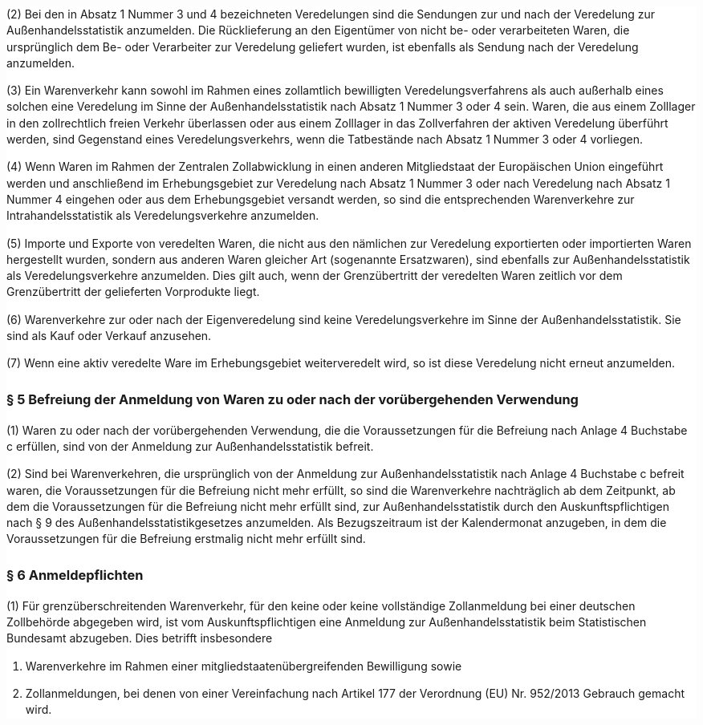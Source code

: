 (2) Bei den in Absatz 1 Nummer 3 und 4 bezeichneten Veredelungen sind die Sendungen zur und nach der Veredelung zur Außenhandelsstatistik anzumelden. Die Rücklieferung an den Eigentümer von nicht be- oder verarbeiteten Waren, die ursprünglich dem Be- oder Verarbeiter zur Veredelung geliefert wurden, ist ebenfalls als Sendung nach der Veredelung anzumelden.

(3) Ein Warenverkehr kann sowohl im Rahmen eines zollamtlich bewilligten Veredelungsverfahrens als auch außerhalb eines solchen eine Veredelung im Sinne der Außenhandelsstatistik nach Absatz 1 Nummer 3 oder 4 sein. Waren, die aus einem Zolllager in den zollrechtlich freien Verkehr überlassen oder aus einem Zolllager in das Zollverfahren der aktiven Veredelung überführt werden, sind Gegenstand eines Veredelungsverkehrs, wenn die Tatbestände nach Absatz 1 Nummer 3 oder 4 vorliegen.

(4) Wenn Waren im Rahmen der Zentralen Zollabwicklung in einen anderen Mitgliedstaat der Europäischen Union eingeführt werden und anschließend im Erhebungsgebiet zur Veredelung nach Absatz 1 Nummer 3 oder nach Veredelung nach Absatz 1 Nummer 4 eingehen oder aus dem Erhebungsgebiet versandt werden, so sind die entsprechenden Warenverkehre zur Intrahandelsstatistik als Veredelungsverkehre anzumelden.

(5) Importe und Exporte von veredelten Waren, die nicht aus den nämlichen zur Veredelung exportierten oder importierten Waren hergestellt wurden, sondern aus anderen Waren gleicher Art (sogenannte Ersatzwaren), sind ebenfalls zur Außenhandelsstatistik als Veredelungsverkehre anzumelden. Dies gilt auch, wenn der Grenzübertritt der veredelten Waren zeitlich vor dem Grenzübertritt der gelieferten Vorprodukte liegt.

(6) Warenverkehre zur oder nach der Eigenveredelung sind keine Veredelungsverkehre im Sinne der Außenhandelsstatistik. Sie sind als Kauf oder Verkauf anzusehen.

(7) Wenn eine aktiv veredelte Ware im Erhebungsgebiet weiterveredelt wird, so ist diese Veredelung nicht erneut anzumelden.


### § 5 Befreiung der Anmeldung von Waren zu oder nach der vorübergehenden Verwendung

(1) Waren zu oder nach der vorübergehenden Verwendung, die die Voraussetzungen für die Befreiung nach Anlage 4 Buchstabe c erfüllen, sind von der Anmeldung zur Außenhandelsstatistik befreit.

(2) Sind bei Warenverkehren, die ursprünglich von der Anmeldung zur Außenhandelsstatistik nach Anlage 4 Buchstabe c befreit waren, die Voraussetzungen für die Befreiung nicht mehr erfüllt, so sind die Warenverkehre nachträglich ab dem Zeitpunkt, ab dem die Voraussetzungen für die Befreiung nicht mehr erfüllt sind, zur Außenhandelsstatistik durch den Auskunftspflichtigen nach § 9 des Außenhandelsstatistikgesetzes anzumelden. Als Bezugszeitraum ist der Kalendermonat anzugeben, in dem die Voraussetzungen für die Befreiung erstmalig nicht mehr erfüllt sind.


### § 6 Anmeldepflichten

(1) Für grenzüberschreitenden Warenverkehr, für den keine oder keine vollständige Zollanmeldung bei einer deutschen Zollbehörde abgegeben wird, ist vom Auskunftspflichtigen eine Anmeldung zur Außenhandelsstatistik beim Statistischen Bundesamt abzugeben. Dies betrifft insbesondere

1.  Warenverkehre im Rahmen einer mitgliedstaatenübergreifenden Bewilligung sowie


2.  Zollanmeldungen, bei denen von einer Vereinfachung nach Artikel 177 der Verordnung (EU) Nr. 952/2013 Gebrauch gemacht wird.

